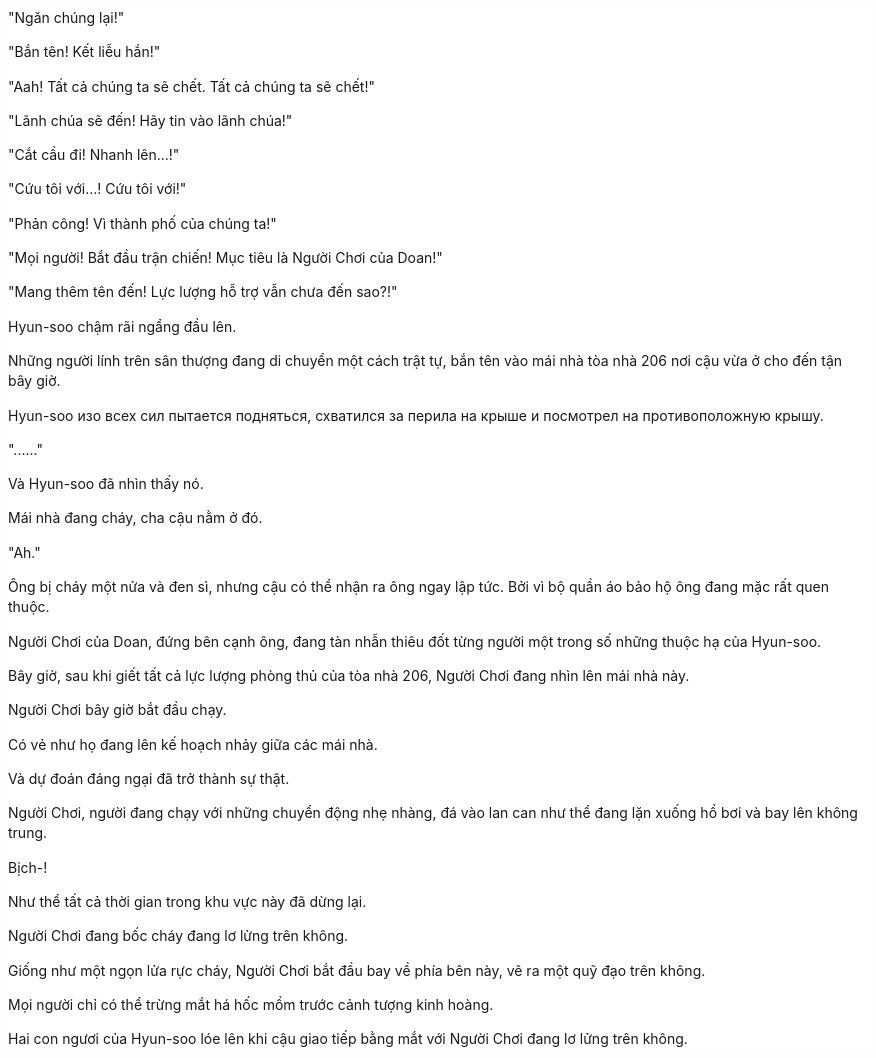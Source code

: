 "Ngăn chúng lại!"

"Bắn tên! Kết liễu hắn!"

"Aah! Tất cả chúng ta sẽ chết. Tất cả chúng ta sẽ chết!"

"Lãnh chúa sẽ đến! Hãy tin vào lãnh chúa!"

"Cắt cầu đi! Nhanh lên...!"

"Cứu tôi với...! Cứu tôi với!"

"Phản công! Vì thành phố của chúng ta!"

"Mọi người! Bắt đầu trận chiến! Mục tiêu là Người Chơi của Doan!"

"Mang thêm tên đến! Lực lượng hỗ trợ vẫn chưa đến sao?!"

Hyun-soo chậm rãi ngẩng đầu lên.

Những người lính trên sân thượng đang di chuyển một cách trật tự, bắn tên vào mái nhà tòa nhà 206 nơi cậu vừa ở cho đến tận bây giờ.

Hyun-soo изо всех сил пытается подняться, схватился за перила на крыше и посмотрел на противоположную крышу.

"......"

Và Hyun-soo đã nhìn thấy nó.

Mái nhà đang cháy, cha cậu nằm ở đó.

"Ah."

Ông bị cháy một nửa và đen sì, nhưng cậu có thể nhận ra ông ngay lập tức. Bởi vì bộ quần áo bảo hộ ông đang mặc rất quen thuộc.

Người Chơi của Doan, đứng bên cạnh ông, đang tàn nhẫn thiêu đốt từng người một trong số những thuộc hạ của Hyun-soo.

Bây giờ, sau khi giết tất cả lực lượng phòng thủ của tòa nhà 206, Người Chơi đang nhìn lên mái nhà này.

Người Chơi bây giờ bắt đầu chạy.

Có vẻ như họ đang lên kế hoạch nhảy giữa các mái nhà.

Và dự đoán đáng ngại đã trở thành sự thật.

Người Chơi, người đang chạy với những chuyển động nhẹ nhàng, đá vào lan can như thể đang lặn xuống hồ bơi và bay lên không trung.

Bịch-!

Như thể tất cả thời gian trong khu vực này đã dừng lại.

Người Chơi đang bốc cháy đang lơ lửng trên không.

Giống như một ngọn lửa rực cháy, Người Chơi bắt đầu bay về phía bên này, vẽ ra một quỹ đạo trên không.

Mọi người chỉ có thể trừng mắt há hốc mồm trước cảnh tượng kinh hoàng.

Hai con ngươi của Hyun-soo lóe lên khi cậu giao tiếp bằng mắt với Người Chơi đang lơ lửng trên không.
